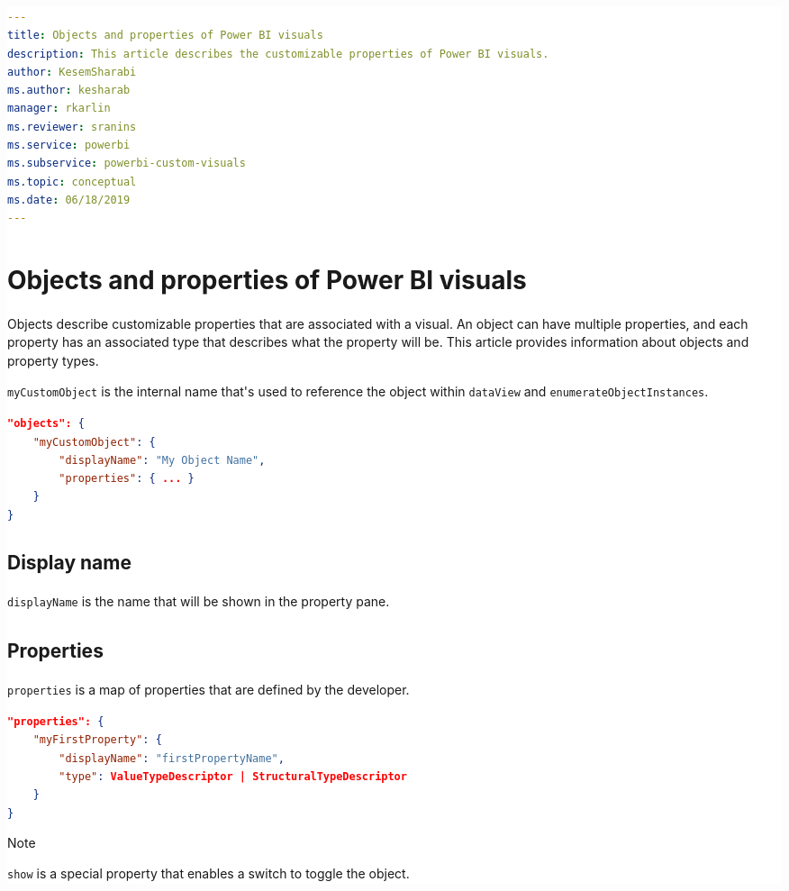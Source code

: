 ```yaml
---
title: Objects and properties of Power BI visuals
description: This article describes the customizable properties of Power BI visuals.
author: KesemSharabi
ms.author: kesharab
manager: rkarlin
ms.reviewer: sranins
ms.service: powerbi
ms.subservice: powerbi-custom-visuals
ms.topic: conceptual
ms.date: 06/18/2019
---
```


# Objects and properties of Power BI visuals

Objects describe customizable properties that are associated with a visual. An object can have multiple properties, and each property has an associated type that describes what the property will be. This article provides information about objects and property types.

`myCustomObject` is the internal name that's used to reference the object within `dataView` and `enumerateObjectInstances`.

```json
"objects": {
    "myCustomObject": {
        "displayName": "My Object Name",
        "properties": { ... }
    }
}
```

## Display name

`displayName` is the name that will be shown in the property pane.

## Properties

`properties` is a map of properties that are defined by the developer.

```json
"properties": {
    "myFirstProperty": {
        "displayName": "firstPropertyName",
        "type": ValueTypeDescriptor | StructuralTypeDescriptor
    }
}
```

> [!NOTE]
> `show` is a special property that enables a switch to toggle the object.
